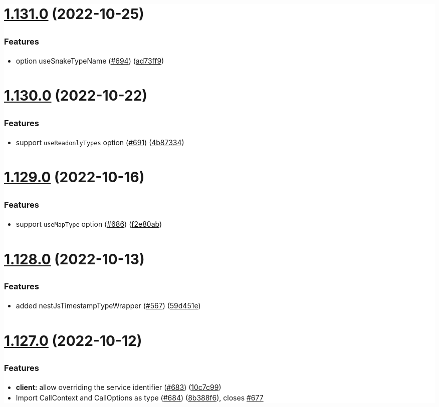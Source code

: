 # [1.131.0](https://github.com/stephenh/ts-proto/compare/v1.130.0...v1.131.0) (2022-10-25)


### Features

* option useSnakeTypeName ([#694](https://github.com/stephenh/ts-proto/issues/694)) ([ad73ff9](https://github.com/stephenh/ts-proto/commit/ad73ff9341d0d593156d10b5d96c4a47afdc802d))

# [1.130.0](https://github.com/stephenh/ts-proto/compare/v1.129.0...v1.130.0) (2022-10-22)


### Features

* support `useReadonlyTypes` option ([#691](https://github.com/stephenh/ts-proto/issues/691)) ([4b87334](https://github.com/stephenh/ts-proto/commit/4b8733452fb59cea3b9fb4721159b97e6df59854))

# [1.129.0](https://github.com/stephenh/ts-proto/compare/v1.128.0...v1.129.0) (2022-10-16)


### Features

* support `useMapType` option ([#686](https://github.com/stephenh/ts-proto/issues/686)) ([f2e80ab](https://github.com/stephenh/ts-proto/commit/f2e80ab3ecc3a438ecbd88b2170b8119ebadfcd3))

# [1.128.0](https://github.com/stephenh/ts-proto/compare/v1.127.0...v1.128.0) (2022-10-13)


### Features

* added nestJsTimestampTypeWrapper ([#567](https://github.com/stephenh/ts-proto/issues/567)) ([59d451e](https://github.com/stephenh/ts-proto/commit/59d451e2857856ff54a3afe03ae115a1824df66f))

# [1.127.0](https://github.com/stephenh/ts-proto/compare/v1.126.1...v1.127.0) (2022-10-12)


### Features

* **client:** allow overriding the service identifier ([#683](https://github.com/stephenh/ts-proto/issues/683)) ([10c7c99](https://github.com/stephenh/ts-proto/commit/10c7c99b1f43705d640ab1e602a7c1799e31ac08))
* Import CallContext and CallOptions as type ([#684](https://github.com/stephenh/ts-proto/issues/684)) ([8b388f6](https://github.com/stephenh/ts-proto/commit/8b388f6c9f57dac34ca5836a4313d8247bb0fceb)), closes [#677](https://github.com/stephenh/ts-proto/issues/677)
